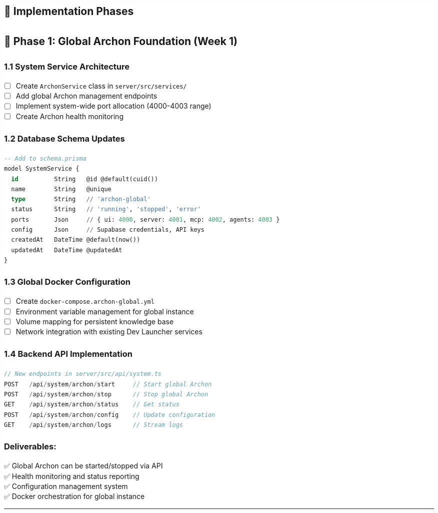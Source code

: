 
## 🎯 Implementation Phases

## 📅 **Phase 1: Global Archon Foundation (Week 1)**

### **1.1 System Service Architecture**
- [ ] Create `ArchonService` class in `server/src/services/`
- [ ] Add global Archon management endpoints
- [ ] Implement system-wide port allocation (4000-4003 range)
- [ ] Create Archon health monitoring

### **1.2 Database Schema Updates**
```sql
-- Add to schema.prisma
model SystemService {
  id          String   @id @default(cuid())
  name        String   @unique
  type        String   // 'archon-global'
  status      String   // 'running', 'stopped', 'error'
  ports       Json     // { ui: 4000, server: 4001, mcp: 4002, agents: 4003 }
  config      Json     // Supabase credentials, API keys
  createdAt   DateTime @default(now())
  updatedAt   DateTime @updatedAt
}
```

### **1.3 Global Docker Configuration**
- [ ] Create `docker-compose.archon-global.yml`
- [ ] Environment variable management for global instance
- [ ] Volume mapping for persistent knowledge base
- [ ] Network integration with existing Dev Launcher services

### **1.4 Backend API Implementation**
```typescript
// New endpoints in server/src/api/system.ts
POST   /api/system/archon/start     // Start global Archon
POST   /api/system/archon/stop      // Stop global Archon
GET    /api/system/archon/status    // Get status
POST   /api/system/archon/config    // Update configuration
GET    /api/system/archon/logs      // Stream logs
```

### **Deliverables:**
✅ Global Archon can be started/stopped via API  
✅ Health monitoring and status reporting  
✅ Configuration management system  
✅ Docker orchestration for global instance  

---

